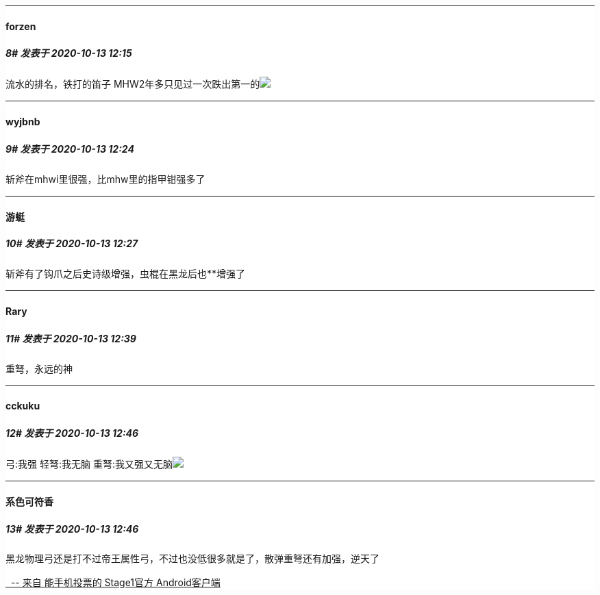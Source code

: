 -----

####  forzen  
##### 8#       发表于 2020-10-13 12:15


流水的排名，铁打的笛子
MHW2年多只见过一次跌出第一的<img src="https://static.saraba1st.com/image/smiley/face2017/068.png" referrerpolicy="no-referrer">


-----

####  wyjbnb  
##### 9#       发表于 2020-10-13 12:24


斩斧在mhwi里很强，比mhw里的指甲钳强多了


-----

####  游蜓  
##### 10#       发表于 2020-10-13 12:27


斩斧有了钩爪之后史诗级增强，虫棍在黑龙后也**增强了


-----

####  Rary  
##### 11#       发表于 2020-10-13 12:39


重弩，永远的神


-----

####  cckuku  
##### 12#       发表于 2020-10-13 12:46


弓:我强
轻弩:我无脑
重弩:我又强又无脑<img src="https://static.saraba1st.com/image/smiley/face2017/037.png" referrerpolicy="no-referrer">


-----

####  系色可符香  
##### 13#       发表于 2020-10-13 12:46


黑龙物理弓还是打不过帝王属性弓，不过也没低很多就是了，散弹重弩还有加强，逆天了

[  -- 来自 能手机投票的 Stage1官方 Android客户端](https://www.coolapk.com/apk/140634)
